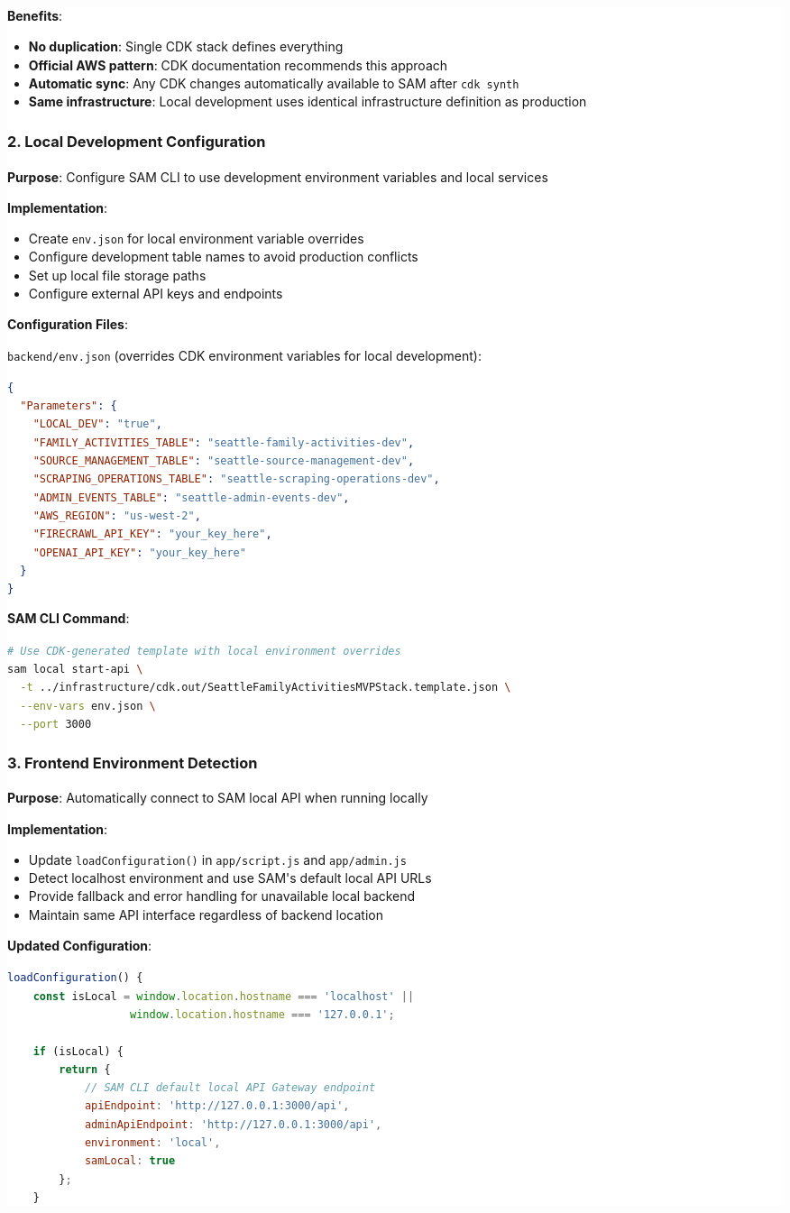 **Benefits**:
- **No duplication**: Single CDK stack defines everything
- **Official AWS pattern**: CDK documentation recommends this approach
- **Automatic sync**: Any CDK changes automatically available to SAM after `cdk synth`
- **Same infrastructure**: Local development uses identical infrastructure definition as production

### 2. Local Development Configuration

**Purpose**: Configure SAM CLI to use development environment variables and local services

**Implementation**:
- Create `env.json` for local environment variable overrides
- Configure development table names to avoid production conflicts
- Set up local file storage paths
- Configure external API keys and endpoints

**Configuration Files**:

`backend/env.json` (overrides CDK environment variables for local development):
```json
{
  "Parameters": {
    "LOCAL_DEV": "true",
    "FAMILY_ACTIVITIES_TABLE": "seattle-family-activities-dev",
    "SOURCE_MANAGEMENT_TABLE": "seattle-source-management-dev", 
    "SCRAPING_OPERATIONS_TABLE": "seattle-scraping-operations-dev",
    "ADMIN_EVENTS_TABLE": "seattle-admin-events-dev",
    "AWS_REGION": "us-west-2",
    "FIRECRAWL_API_KEY": "your_key_here",
    "OPENAI_API_KEY": "your_key_here"
  }
}
```

**SAM CLI Command**:
```bash
# Use CDK-generated template with local environment overrides
sam local start-api \
  -t ../infrastructure/cdk.out/SeattleFamilyActivitiesMVPStack.template.json \
  --env-vars env.json \
  --port 3000
```

### 3. Frontend Environment Detection

**Purpose**: Automatically connect to SAM local API when running locally

**Implementation**:
- Update `loadConfiguration()` in `app/script.js` and `app/admin.js`
- Detect localhost environment and use SAM's default local API URLs
- Provide fallback and error handling for unavailable local backend
- Maintain same API interface regardless of backend location

**Updated Configuration**:
```javascript
loadConfiguration() {
    const isLocal = window.location.hostname === 'localhost' || 
                   window.location.hostname === '127.0.0.1';
    
    if (isLocal) {
        return {
            // SAM CLI default local API Gateway endpoint
            apiEndpoint: 'http://127.0.0.1:3000/api',
            adminApiEndpoint: 'http://127.0.0.1:3000/api',
            environment: 'local',
            samLocal: true
        };
    }
```